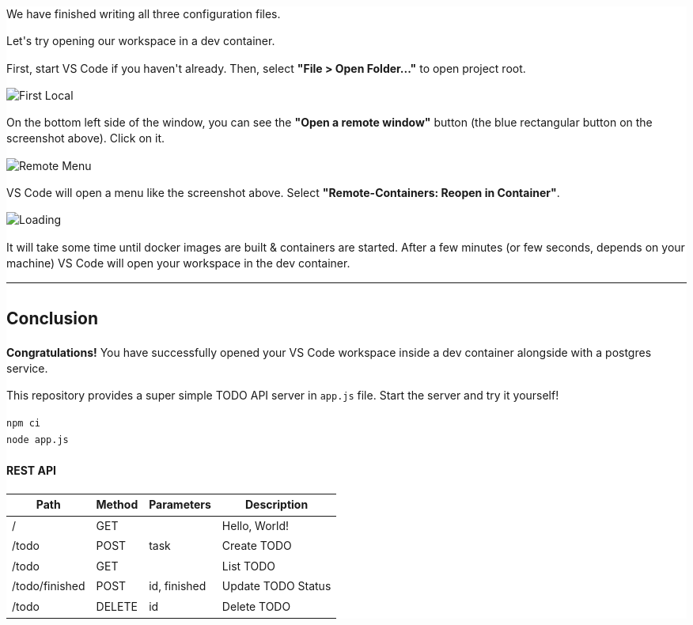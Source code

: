 We have finished writing all three configuration files.

Let's try opening our workspace in a dev container.

First, start VS Code if you haven't already.
Then, select **"File > Open Folder..."** to open project root.

![First Local](screenshots/first_local.PNG)

On the bottom left side of the window,
you can see the **"Open a remote window"** button
(the blue rectangular button on the screenshot above).
Click on it.

![Remote Menu](screenshots/remote_menu.PNG)

VS Code will open a menu like the screenshot above.
Select **"Remote-Containers: Reopen in Container"**.

![Loading](screenshots/loading.PNG)

It will take some time until docker images are built
& containers are started.
After a few minutes (or few seconds, depends on your machine)
VS Code will open your workspace in
the dev container.

---

## Conclusion

**Congratulations!** You have successfully opened your VS Code
workspace inside a dev container alongside with a
postgres service.

This repository provides a super simple TODO API server
in `app.js` file. Start the server and try it yourself!

```bash
npm ci
node app.js
```

#### REST API

| Path           | Method | Parameters   | Description        |
|----------------|--------|--------------|--------------------|
| /              | GET    |              | Hello, World!      |
| /todo          | POST   | task         | Create TODO        |
| /todo          | GET    |              | List TODO          |
| /todo/finished | POST   | id, finished | Update TODO Status |
| /todo          | DELETE | id           | Delete TODO        |
